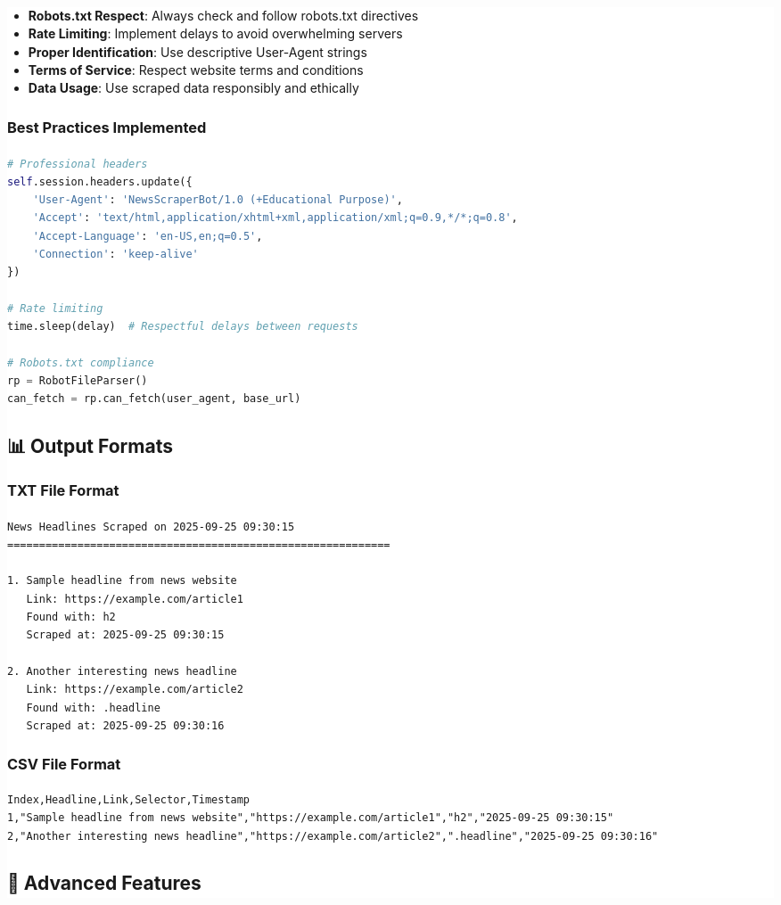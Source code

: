 - **Robots.txt Respect**: Always check and follow robots.txt directives
- **Rate Limiting**: Implement delays to avoid overwhelming servers
- **Proper Identification**: Use descriptive User-Agent strings
- **Terms of Service**: Respect website terms and conditions
- **Data Usage**: Use scraped data responsibly and ethically

### Best Practices Implemented

```python
# Professional headers
self.session.headers.update({
    'User-Agent': 'NewsScraperBot/1.0 (+Educational Purpose)',
    'Accept': 'text/html,application/xhtml+xml,application/xml;q=0.9,*/*;q=0.8',
    'Accept-Language': 'en-US,en;q=0.5',
    'Connection': 'keep-alive'
})

# Rate limiting
time.sleep(delay)  # Respectful delays between requests

# Robots.txt compliance
rp = RobotFileParser()
can_fetch = rp.can_fetch(user_agent, base_url)
```

## 📊 Output Formats

### TXT File Format
```
News Headlines Scraped on 2025-09-25 09:30:15
============================================================

1. Sample headline from news website
   Link: https://example.com/article1
   Found with: h2
   Scraped at: 2025-09-25 09:30:15

2. Another interesting news headline
   Link: https://example.com/article2
   Found with: .headline
   Scraped at: 2025-09-25 09:30:16
```

### CSV File Format
```csv
Index,Headline,Link,Selector,Timestamp
1,"Sample headline from news website","https://example.com/article1","h2","2025-09-25 09:30:15"
2,"Another interesting news headline","https://example.com/article2",".headline","2025-09-25 09:30:16"
```

## 🔧 Advanced Features

